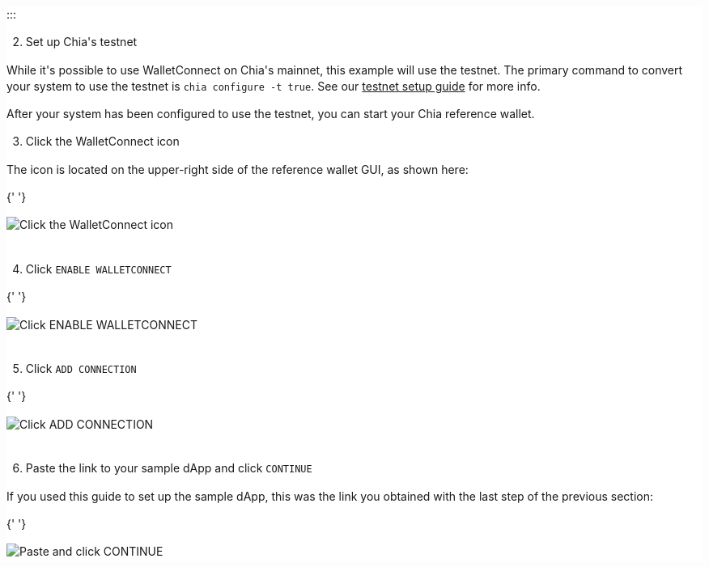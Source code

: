:::

2. Set up Chia's testnet

While it's possible to use WalletConnect on Chia's mainnet, this example will use the testnet. The primary command to convert your system to use the testnet is `chia configure -t true`. See our [testnet setup guide](https://github.com/Chia-Network/chia-blockchain/wiki/How-to-connect-to-the-Testnet) for more info.

After your system has been configured to use the testnet, you can start your Chia reference wallet.

3. Click the WalletConnect icon

The icon is located on the upper-right side of the reference wallet GUI, as shown here:

{' '}
<div style={{ textAlign: 'center' }}>
  <img
    src="/img/walletconnect/01_walletconnect.png"
    alt="Click the WalletConnect icon"
  />
</div>

<br />

4. Click `ENABLE WALLETCONNECT`

{' '}
<div style={{ textAlign: 'center' }}>
  <img
    src="/img/walletconnect/02_walletconnect.png"
    alt="Click ENABLE WALLETCONNECT"
  />
</div>

<br />

5. Click `ADD CONNECTION`

{' '}
<div style={{ textAlign: 'center' }}>
  <img
    src="/img/walletconnect/03_walletconnect.png"
    alt="Click ADD CONNECTION"
  />
</div>

<br />

6. Paste the link to your sample dApp and click `CONTINUE`

If you used this guide to set up the sample dApp, this was the link you obtained with the last step of the previous section:

{' '}
<div style={{ textAlign: 'center' }}>
  <img src="/img/walletconnect/03_dapp.png" alt="Paste and click CONTINUE" />
</div>

